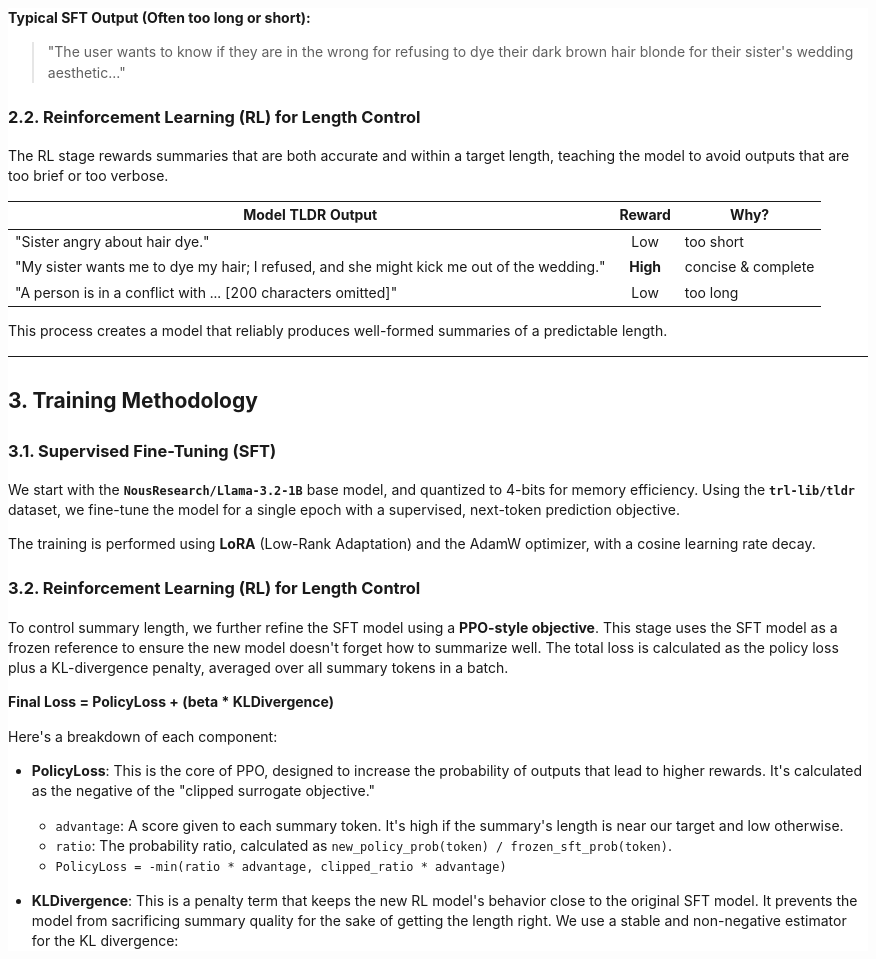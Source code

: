 **Typical SFT Output (Often too long or short):**

> "The user wants to know if they are in the wrong for refusing to dye their dark brown hair blonde for their sister's wedding aesthetic..."

### 2.2. Reinforcement Learning (RL) for Length Control

The RL stage rewards summaries that are both accurate and within a target length, teaching the model to avoid outputs that are too brief or too verbose.

| Model TLDR Output                                                                                         | Reward   | Why?                 |
| --------------------------------------------------------------------------------------------------------- | :------: | -------------------- |
| "Sister angry about hair dye."                                                                            |   Low    | too short            |
| "My sister wants me to dye my hair; I refused, and she might kick me out of the wedding."                   | **High** | concise & complete   |
| "A person is in a conflict with ... [200 characters omitted]"                                             |   Low    | too long             |

This process creates a model that reliably produces well-formed summaries of a predictable length.

-----

## 3\. Training Methodology

### 3.1. Supervised Fine-Tuning (SFT)

We start with the **`NousResearch/Llama-3.2-1B`** base model, and quantized to 4-bits for memory efficiency. Using the **`trl-lib/tldr`** dataset, we fine-tune the model for a single epoch with a supervised, next-token prediction objective.

The training is performed using **LoRA** (Low-Rank Adaptation) and the AdamW optimizer, with a cosine learning rate decay.

### 3.2. Reinforcement Learning (RL) for Length Control

To control summary length, we further refine the SFT model using a **PPO-style objective**. This stage uses the SFT model as a frozen reference to ensure the new model doesn't forget how to summarize well. The total loss is calculated as the policy loss plus a KL-divergence penalty, averaged over all summary tokens in a batch.

**Final Loss = PolicyLoss + (beta \* KLDivergence)**

Here's a breakdown of each component:

  * **PolicyLoss**: This is the core of PPO, designed to increase the probability of outputs that lead to higher rewards. It's calculated as the negative of the "clipped surrogate objective."

      * `advantage`: A score given to each summary token. It's high if the summary's length is near our target and low otherwise.
      * `ratio`: The probability ratio, calculated as `new_policy_prob(token) / frozen_sft_prob(token)`.
      * `PolicyLoss = -min(ratio * advantage, clipped_ratio * advantage)`

  * **KLDivergence**: This is a penalty term that keeps the new RL model's behavior close to the original SFT model. It prevents the model from sacrificing summary quality for the sake of getting the length right. We use a stable and non-negative estimator for the KL divergence:
